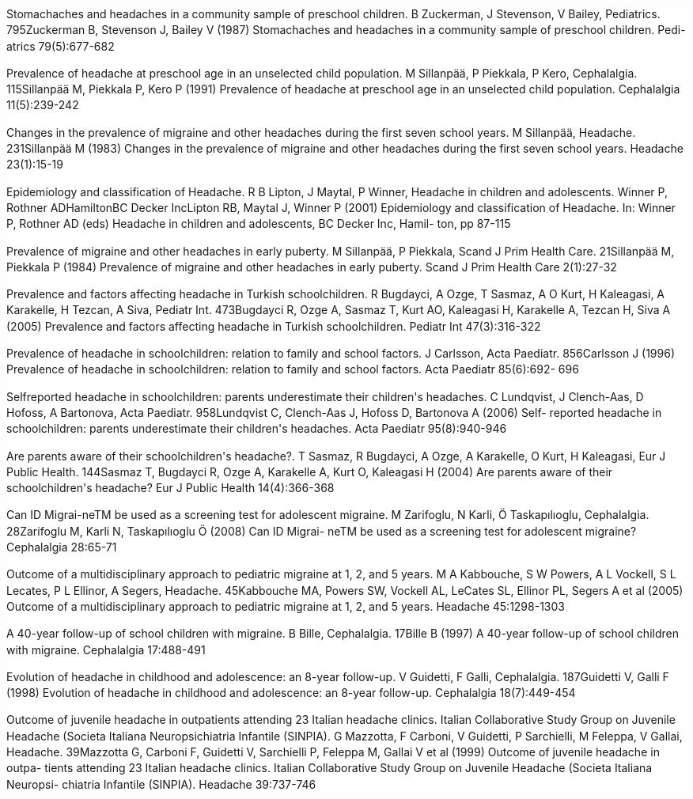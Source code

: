 Stomachaches and headaches in a community sample of preschool children. B Zuckerman, J Stevenson, V Bailey, Pediatrics. 795Zuckerman B, Stevenson J, Bailey V (1987) Stomachaches and headaches in a community sample of preschool children. Pedi- atrics 79(5):677-682

Prevalence of headache at preschool age in an unselected child population. M Sillanpää, P Piekkala, P Kero, Cephalalgia. 115Sillanpää M, Piekkala P, Kero P (1991) Prevalence of headache at preschool age in an unselected child population. Cephalalgia 11(5):239-242

Changes in the prevalence of migraine and other headaches during the first seven school years. M Sillanpää, Headache. 231Sillanpää M (1983) Changes in the prevalence of migraine and other headaches during the first seven school years. Headache 23(1):15-19

Epidemiology and classification of Headache. R B Lipton, J Maytal, P Winner, Headache in children and adolescents. Winner P, Rothner ADHamiltonBC Decker IncLipton RB, Maytal J, Winner P (2001) Epidemiology and classification of Headache. In: Winner P, Rothner AD (eds) Headache in children and adolescents, BC Decker Inc, Hamil- ton, pp 87-115

Prevalence of migraine and other headaches in early puberty. M Sillanpää, P Piekkala, Scand J Prim Health Care. 21Sillanpää M, Piekkala P (1984) Prevalence of migraine and other headaches in early puberty. Scand J Prim Health Care 2(1):27-32

Prevalence and factors affecting headache in Turkish schoolchildren. R Bugdayci, A Ozge, T Sasmaz, A O Kurt, H Kaleagasi, A Karakelle, H Tezcan, A Siva, Pediatr Int. 473Bugdayci R, Ozge A, Sasmaz T, Kurt AO, Kaleagasi H, Karakelle A, Tezcan H, Siva A (2005) Prevalence and factors affecting headache in Turkish schoolchildren. Pediatr Int 47(3):316-322

Prevalence of headache in schoolchildren: relation to family and school factors. J Carlsson, Acta Paediatr. 856Carlsson J (1996) Prevalence of headache in schoolchildren: relation to family and school factors. Acta Paediatr 85(6):692- 696

Selfreported headache in schoolchildren: parents underestimate their children's headaches. C Lundqvist, J Clench-Aas, D Hofoss, A Bartonova, Acta Paediatr. 958Lundqvist C, Clench-Aas J, Hofoss D, Bartonova A (2006) Self- reported headache in schoolchildren: parents underestimate their children's headaches. Acta Paediatr 95(8):940-946

Are parents aware of their schoolchildren's headache?. T Sasmaz, R Bugdayci, A Ozge, A Karakelle, O Kurt, H Kaleagasi, Eur J Public Health. 144Sasmaz T, Bugdayci R, Ozge A, Karakelle A, Kurt O, Kaleagasi H (2004) Are parents aware of their schoolchildren's headache? Eur J Public Health 14(4):366-368

Can ID Migrai-neTM be used as a screening test for adolescent migraine. M Zarifoglu, N Karli, Ö Taskapılıoglu, Cephalalgia. 28Zarifoglu M, Karli N, Taskapılıoglu Ö (2008) Can ID Migrai- neTM be used as a screening test for adolescent migraine? Cephalalgia 28:65-71

Outcome of a multidisciplinary approach to pediatric migraine at 1, 2, and 5 years. M A Kabbouche, S W Powers, A L Vockell, S L Lecates, P L Ellinor, A Segers, Headache. 45Kabbouche MA, Powers SW, Vockell AL, LeCates SL, Ellinor PL, Segers A et al (2005) Outcome of a multidisciplinary approach to pediatric migraine at 1, 2, and 5 years. Headache 45:1298-1303

A 40-year follow-up of school children with migraine. B Bille, Cephalalgia. 17Bille B (1997) A 40-year follow-up of school children with migraine. Cephalalgia 17:488-491

Evolution of headache in childhood and adolescence: an 8-year follow-up. V Guidetti, F Galli, Cephalalgia. 187Guidetti V, Galli F (1998) Evolution of headache in childhood and adolescence: an 8-year follow-up. Cephalalgia 18(7):449-454

Outcome of juvenile headache in outpatients attending 23 Italian headache clinics. Italian Collaborative Study Group on Juvenile Headache (Societa Italiana Neuropsichiatria Infantile (SINPIA). G Mazzotta, F Carboni, V Guidetti, P Sarchielli, M Feleppa, V Gallai, Headache. 39Mazzotta G, Carboni F, Guidetti V, Sarchielli P, Feleppa M, Gallai V et al (1999) Outcome of juvenile headache in outpa- tients attending 23 Italian headache clinics. Italian Collaborative Study Group on Juvenile Headache (Societa Italiana Neuropsi- chiatria Infantile (SINPIA). Headache 39:737-746
